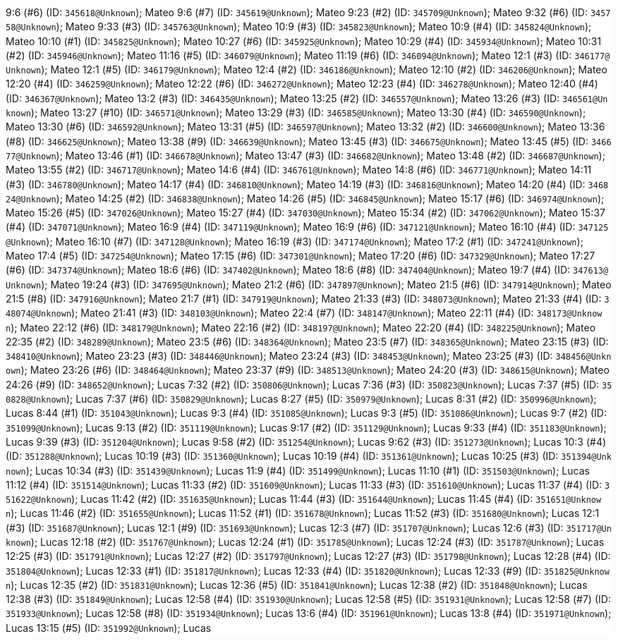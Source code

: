 9:6 (#6) (ID: `345618@Unknown`); Mateo 9:6 (#7) (ID: `345619@Unknown`); Mateo 9:23 (#2) (ID: `345709@Unknown`); Mateo 9:32 (#6) (ID: `345758@Unknown`); Mateo 9:33 (#3) (ID: `345763@Unknown`); Mateo 10:9 (#3) (ID: `345823@Unknown`); Mateo 10:9 (#4) (ID: `345824@Unknown`); Mateo 10:10 (#1) (ID: `345825@Unknown`); Mateo 10:27 (#6) (ID: `345925@Unknown`); Mateo 10:29 (#4) (ID: `345934@Unknown`); Mateo 10:31 (#2) (ID: `345946@Unknown`); Mateo 11:16 (#5) (ID: `346079@Unknown`); Mateo 11:19 (#6) (ID: `346094@Unknown`); Mateo 12:1 (#3) (ID: `346177@Unknown`); Mateo 12:1 (#5) (ID: `346179@Unknown`); Mateo 12:4 (#2) (ID: `346186@Unknown`); Mateo 12:10 (#2) (ID: `346206@Unknown`); Mateo 12:20 (#4) (ID: `346259@Unknown`); Mateo 12:22 (#6) (ID: `346272@Unknown`); Mateo 12:23 (#4) (ID: `346278@Unknown`); Mateo 12:40 (#4) (ID: `346367@Unknown`); Mateo 13:2 (#3) (ID: `346435@Unknown`); Mateo 13:25 (#2) (ID: `346557@Unknown`); Mateo 13:26 (#3) (ID: `346561@Unknown`); Mateo 13:27 (#10) (ID: `346571@Unknown`); Mateo 13:29 (#3) (ID: `346585@Unknown`); Mateo 13:30 (#4) (ID: `346590@Unknown`); Mateo 13:30 (#6) (ID: `346592@Unknown`); Mateo 13:31 (#5) (ID: `346597@Unknown`); Mateo 13:32 (#2) (ID: `346600@Unknown`); Mateo 13:36 (#8) (ID: `346625@Unknown`); Mateo 13:38 (#9) (ID: `346639@Unknown`); Mateo 13:45 (#3) (ID: `346675@Unknown`); Mateo 13:45 (#5) (ID: `346677@Unknown`); Mateo 13:46 (#1) (ID: `346678@Unknown`); Mateo 13:47 (#3) (ID: `346682@Unknown`); Mateo 13:48 (#2) (ID: `346687@Unknown`); Mateo 13:55 (#2) (ID: `346717@Unknown`); Mateo 14:6 (#4) (ID: `346761@Unknown`); Mateo 14:8 (#6) (ID: `346771@Unknown`); Mateo 14:11 (#3) (ID: `346780@Unknown`); Mateo 14:17 (#4) (ID: `346810@Unknown`); Mateo 14:19 (#3) (ID: `346816@Unknown`); Mateo 14:20 (#4) (ID: `346824@Unknown`); Mateo 14:25 (#2) (ID: `346838@Unknown`); Mateo 14:26 (#5) (ID: `346845@Unknown`); Mateo 15:17 (#6) (ID: `346974@Unknown`); Mateo 15:26 (#5) (ID: `347026@Unknown`); Mateo 15:27 (#4) (ID: `347030@Unknown`); Mateo 15:34 (#2) (ID: `347062@Unknown`); Mateo 15:37 (#4) (ID: `347071@Unknown`); Mateo 16:9 (#4) (ID: `347119@Unknown`); Mateo 16:9 (#6) (ID: `347121@Unknown`); Mateo 16:10 (#4) (ID: `347125@Unknown`); Mateo 16:10 (#7) (ID: `347128@Unknown`); Mateo 16:19 (#3) (ID: `347174@Unknown`); Mateo 17:2 (#1) (ID: `347241@Unknown`); Mateo 17:4 (#5) (ID: `347254@Unknown`); Mateo 17:15 (#6) (ID: `347301@Unknown`); Mateo 17:20 (#6) (ID: `347329@Unknown`); Mateo 17:27 (#6) (ID: `347374@Unknown`); Mateo 18:6 (#6) (ID: `347402@Unknown`); Mateo 18:6 (#8) (ID: `347404@Unknown`); Mateo 19:7 (#4) (ID: `347613@Unknown`); Mateo 19:24 (#3) (ID: `347695@Unknown`); Mateo 21:2 (#6) (ID: `347897@Unknown`); Mateo 21:5 (#6) (ID: `347914@Unknown`); Mateo 21:5 (#8) (ID: `347916@Unknown`); Mateo 21:7 (#1) (ID: `347919@Unknown`); Mateo 21:33 (#3) (ID: `348073@Unknown`); Mateo 21:33 (#4) (ID: `348074@Unknown`); Mateo 21:41 (#3) (ID: `348103@Unknown`); Mateo 22:4 (#7) (ID: `348147@Unknown`); Mateo 22:11 (#4) (ID: `348173@Unknown`); Mateo 22:12 (#6) (ID: `348179@Unknown`); Mateo 22:16 (#2) (ID: `348197@Unknown`); Mateo 22:20 (#4) (ID: `348225@Unknown`); Mateo 22:35 (#2) (ID: `348289@Unknown`); Mateo 23:5 (#6) (ID: `348364@Unknown`); Mateo 23:5 (#7) (ID: `348365@Unknown`); Mateo 23:15 (#3) (ID: `348410@Unknown`); Mateo 23:23 (#3) (ID: `348446@Unknown`); Mateo 23:24 (#3) (ID: `348453@Unknown`); Mateo 23:25 (#3) (ID: `348456@Unknown`); Mateo 23:26 (#6) (ID: `348464@Unknown`); Mateo 23:37 (#9) (ID: `348513@Unknown`); Mateo 24:20 (#3) (ID: `348615@Unknown`); Mateo 24:26 (#9) (ID: `348652@Unknown`); Lucas 7:32 (#2) (ID: `350806@Unknown`); Lucas 7:36 (#3) (ID: `350823@Unknown`); Lucas 7:37 (#5) (ID: `350828@Unknown`); Lucas 7:37 (#6) (ID: `350829@Unknown`); Lucas 8:27 (#5) (ID: `350979@Unknown`); Lucas 8:31 (#2) (ID: `350996@Unknown`); Lucas 8:44 (#1) (ID: `351043@Unknown`); Lucas 9:3 (#4) (ID: `351085@Unknown`); Lucas 9:3 (#5) (ID: `351086@Unknown`); Lucas 9:7 (#2) (ID: `351099@Unknown`); Lucas 9:13 (#2) (ID: `351119@Unknown`); Lucas 9:17 (#2) (ID: `351129@Unknown`); Lucas 9:33 (#4) (ID: `351183@Unknown`); Lucas 9:39 (#3) (ID: `351204@Unknown`); Lucas 9:58 (#2) (ID: `351254@Unknown`); Lucas 9:62 (#3) (ID: `351273@Unknown`); Lucas 10:3 (#4) (ID: `351288@Unknown`); Lucas 10:19 (#3) (ID: `351360@Unknown`); Lucas 10:19 (#4) (ID: `351361@Unknown`); Lucas 10:25 (#3) (ID: `351394@Unknown`); Lucas 10:34 (#3) (ID: `351439@Unknown`); Lucas 11:9 (#4) (ID: `351499@Unknown`); Lucas 11:10 (#1) (ID: `351503@Unknown`); Lucas 11:12 (#4) (ID: `351514@Unknown`); Lucas 11:33 (#2) (ID: `351609@Unknown`); Lucas 11:33 (#3) (ID: `351610@Unknown`); Lucas 11:37 (#4) (ID: `351622@Unknown`); Lucas 11:42 (#2) (ID: `351635@Unknown`); Lucas 11:44 (#3) (ID: `351644@Unknown`); Lucas 11:45 (#4) (ID: `351651@Unknown`); Lucas 11:46 (#2) (ID: `351655@Unknown`); Lucas 11:52 (#1) (ID: `351678@Unknown`); Lucas 11:52 (#3) (ID: `351680@Unknown`); Lucas 12:1 (#3) (ID: `351687@Unknown`); Lucas 12:1 (#9) (ID: `351693@Unknown`); Lucas 12:3 (#7) (ID: `351707@Unknown`); Lucas 12:6 (#3) (ID: `351717@Unknown`); Lucas 12:18 (#2) (ID: `351767@Unknown`); Lucas 12:24 (#1) (ID: `351785@Unknown`); Lucas 12:24 (#3) (ID: `351787@Unknown`); Lucas 12:25 (#3) (ID: `351791@Unknown`); Lucas 12:27 (#2) (ID: `351797@Unknown`); Lucas 12:27 (#3) (ID: `351798@Unknown`); Lucas 12:28 (#4) (ID: `351804@Unknown`); Lucas 12:33 (#1) (ID: `351817@Unknown`); Lucas 12:33 (#4) (ID: `351820@Unknown`); Lucas 12:33 (#9) (ID: `351825@Unknown`); Lucas 12:35 (#2) (ID: `351831@Unknown`); Lucas 12:36 (#5) (ID: `351841@Unknown`); Lucas 12:38 (#2) (ID: `351848@Unknown`); Lucas 12:38 (#3) (ID: `351849@Unknown`); Lucas 12:58 (#4) (ID: `351930@Unknown`); Lucas 12:58 (#5) (ID: `351931@Unknown`); Lucas 12:58 (#7) (ID: `351933@Unknown`); Lucas 12:58 (#8) (ID: `351934@Unknown`); Lucas 13:6 (#4) (ID: `351961@Unknown`); Lucas 13:8 (#4) (ID: `351971@Unknown`); Lucas 13:15 (#5) (ID: `351992@Unknown`); Lucas
